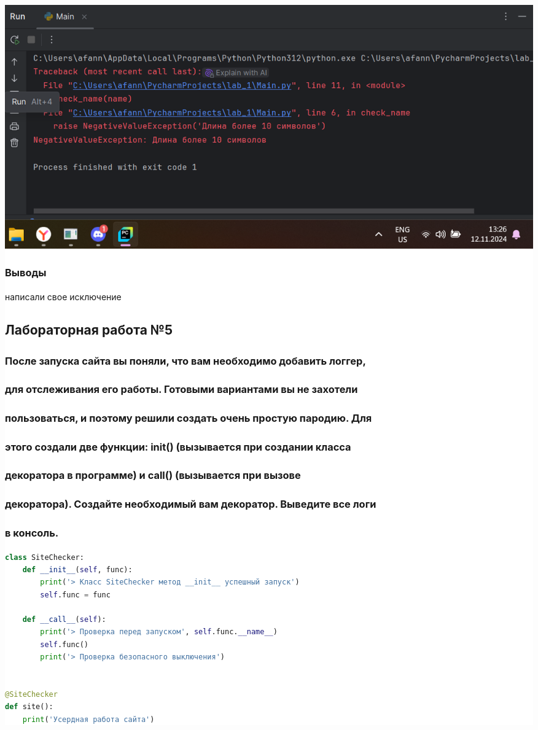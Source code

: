 ![Меню](https://github.com/ANARKI-MOOZ/SoftwareEngineering/blob/Тема_10/pic/lab4.png)

### Выводы

написали свое исключение

## Лабораторная работа №5
### После запуска сайта вы поняли, что вам необходимо добавить логгер,
### для отслеживания его работы. Готовыми вариантами вы не захотели
### пользоваться, и поэтому решили создать очень простую пародию. Для
### этого создали две функции: __init__() (вызывается при создании класса
### декоратора в программе) и __call__() (вызывается при вызове
### декоратора). Создайте необходимый вам декоратор. Выведите все логи
### в консоль.



```python
class SiteChecker:
    def __init__(self, func):
        print('> Класс SiteChecker метод __init__ успешный запуск')
        self.func = func

    def __call__(self):
        print('> Проверка перед запуском', self.func.__name__)
        self.func()
        print('> Проверка безопасного выключения')


@SiteChecker
def site():
    print('Усердная работа сайта')

```